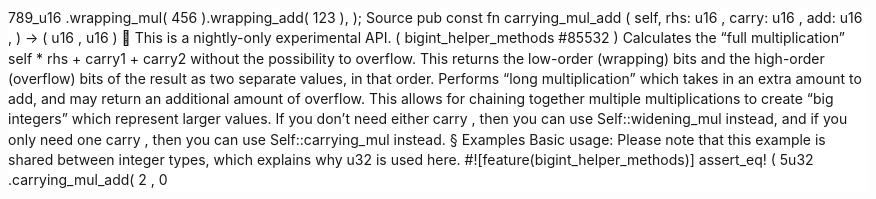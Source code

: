 789_u16
.wrapping_mul(
456
).wrapping_add(
123
),
);
Source
pub const fn
carrying_mul_add
(
    self,
    rhs:
u16
,
    carry:
u16
,
    add:
u16
,
) -> (
u16
,
u16
)
🔬
This is a nightly-only experimental API. (
bigint_helper_methods
#85532
)
Calculates the “full multiplication”
self * rhs + carry1 + carry2
without the possibility to overflow.
This returns the low-order (wrapping) bits and the high-order (overflow) bits
of the result as two separate values, in that order.
Performs “long multiplication” which takes in an extra amount to add, and may return an
additional amount of overflow. This allows for chaining together multiple
multiplications to create “big integers” which represent larger values.
If you don’t need either
carry
, then you can use
Self::widening_mul
instead,
and if you only need one
carry
, then you can use
Self::carrying_mul
instead.
§
Examples
Basic usage:
Please note that this example is shared between integer types,
which explains why
u32
is used here.
#![feature(bigint_helper_methods)]
assert_eq!
(
5u32
.carrying_mul_add(
2
,
0